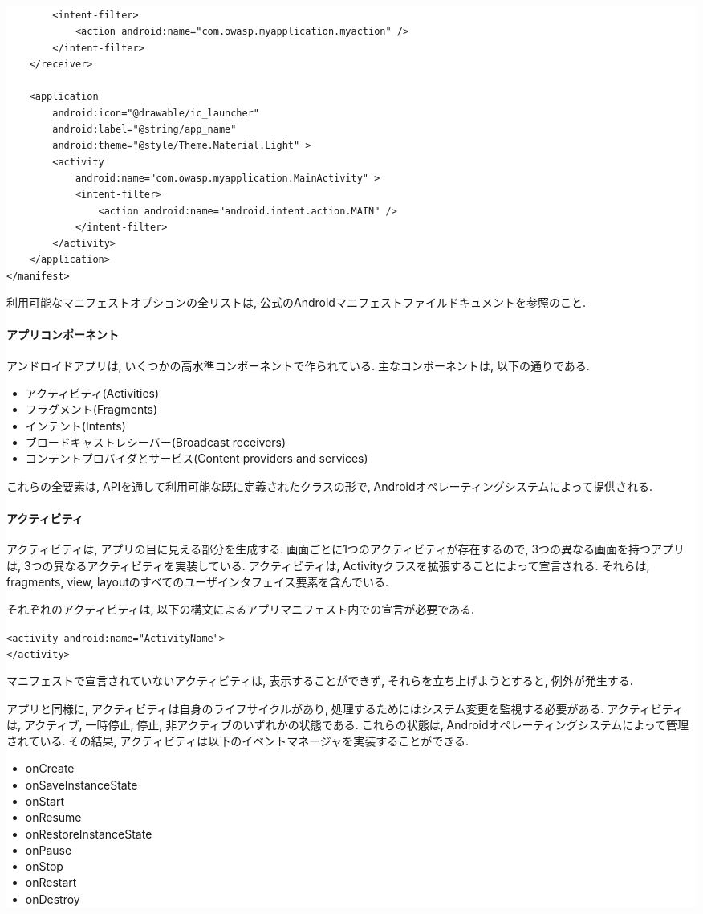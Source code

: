 ```
		<intent-filter>
			<action android:name="com.owasp.myapplication.myaction" />
		</intent-filter>
	</receiver>

	<application
		android:icon="@drawable/ic_launcher"
		android:label="@string/app_name"
		android:theme="@style/Theme.Material.Light" >
		<activity
			android:name="com.owasp.myapplication.MainActivity" >
			<intent-filter>
				<action android:name="android.intent.action.MAIN" />
			</intent-filter>
		</activity>
	</application>
</manifest>
```

利用可能なマニフェストオプションの全リストは, 公式の[Androidマニフェストファイルドキュメント](https://developer.android.com/guide/topics/manifest/manifest-intro.html)を参照のこと.

#### アプリコンポーネント
アンドロイドアプリは, いくつかの高水準コンポーネントで作られている. 主なコンポーネントは, 以下の通りである.


- アクティビティ(Activities)
- フラグメント(Fragments)
- インテント(Intents)
- ブロードキャストレシーバー(Broadcast receivers)
- コンテントプロバイダとサービス(Content providers and services)

これらの全要素は, APIを通して利用可能な既に定義されたクラスの形で, Androidオペレーティングシステムによって提供される.

#### アクティビティ
アクティビティは, アプリの目に見える部分を生成する. 画面ごとに1つのアクティビティが存在するので, 3つの異なる画面を持つアプリは, 3つの異なるアクティビティを実装している. アクティビティは, Activityクラスを拡張することによって宣言される. それらは,  fragments, view, layoutのすべてのユーザインタフェイス要素を含んでいる.

それぞれのアクティビティは, 以下の構文によるアプリマニフェスト内での宣言が必要である.

```
<activity android:name="ActivityName">
</activity>
```

マニフェストで宣言されていないアクティビティは, 表示することができず, それらを立ち上げようとすると, 例外が発生する.

アプリと同様に, アクティビティは自身のライフサイクルがあり, 処理するためにはシステム変更を監視する必要がある. アクティビティは, アクティブ, 一時停止, 停止, 非アクティブのいずれかの状態である. これらの状態は, Androidオペレーティングシステムによって管理されている. その結果, アクティビティは以下のイベントマネージャを実装することができる.

- onCreate
- onSaveInstanceState
- onStart
- onResume
- onRestoreInstanceState
- onPause
- onStop
- onRestart
- onDestroy
